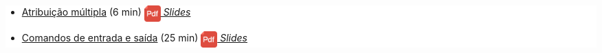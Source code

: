   * [Atribuição múltipla](https://youtu.be/MDx0_xB2NXQ) (6 min) [<img src="../../icones/pdf.png" width="24" height="24" align="top"><i> Slides</i></img>](../../slides/08-Atribuicao_Multipla.pdf)

  * [Comandos de entrada e saída](https://www.youtube.com/watch?v=dwKYRoUTLXY) (25 min) [<img src="../../icones/pdf.png" width="24" height="24" align="top"><i> Slides</i></img>](../../slides/09-Comandos_de_Entrada_e_Saida.pdf)
